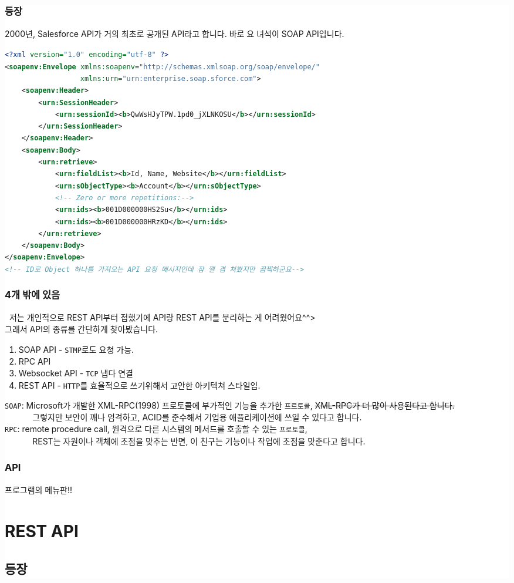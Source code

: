 ### 등장
2000년, Salesforce API가 거의 최초로 공개된 API라고 합니다.
바로 요 녀석이 SOAP API입니다.
```xml
<?xml version="1.0" encoding="utf-8" ?>
<soapenv:Envelope xmlns:soapenv="http://schemas.xmlsoap.org/soap/envelope/"
                  xmlns:urn="urn:enterprise.soap.sforce.com">
    <soapenv:Header>
        <urn:SessionHeader>
            <urn:sessionId><b>QwWsHJyTPW.1pd0_jXLNKOSU</b></urn:sessionId>
        </urn:SessionHeader>
    </soapenv:Header>
    <soapenv:Body>
        <urn:retrieve>
            <urn:fieldList><b>Id, Name, Website</b></urn:fieldList>
            <urn:sObjectType><b>Account</b></urn:sObjectType>
            <!-- Zero or more repetitions:-->
            <urn:ids><b>001D000000HS2Su</b></urn:ids>
            <urn:ids><b>001D000000HRzKD</b></urn:ids>
        </urn:retrieve>
    </soapenv:Body>
</soapenv:Envelope>
<!-- ID로 Object 하나를 가져오는 API 요청 메시지인데 잠 깰 겸 쳐봤지만 끔찍하군요-->
```

### 4개 밖에 있음

&nbsp; 저는 개인적으로 REST API부터 접했기에 API랑 REST API를 분리하는 게 어려웠어요^^> <br>
그래서 API의 종류를 간단하게 찾아봤습니다.

1. SOAP API - `STMP`로도 요청 가능.
2. RPC API
3. Websocket API - `TCP` 냅다 연결
4. REST API - `HTTP`를 효율적으로 쓰기위해서 고안한 아키텍쳐 스타일임.


`SOAP`: Microsoft가 개발한 XML-RPC(1998) 프로토콜에 부가적인 기능을 추가한 `프르토콜`, ~~XML-RPC가 더 많이 사용된다고 합니다.~~ <br>&nbsp;&nbsp;&nbsp;&nbsp;&nbsp;&nbsp;&nbsp;&nbsp;&nbsp;&nbsp;&nbsp;&nbsp;그렇지만 보안이 깨나 엄격하고, ACID를 준수해서 기업용 애플리케이션에 쓰일 수 있다고 합니다. <br>
`RPC`: remote procedure call, 원격으로 다른 시스템의 메서드를 호출할 수 있는 `프로토콜`, <br>&nbsp;&nbsp;&nbsp;&nbsp;&nbsp;&nbsp;&nbsp;&nbsp;&nbsp;&nbsp;&nbsp;&nbsp;REST는 자원이나 객체에 초점을 맞추는 반면, 이 친구는 기능이나 작업에 초점을 맞춘다고 합니다.<br>

### API
프로그램의 메뉴판!!
<br>

# REST API

## 등장
